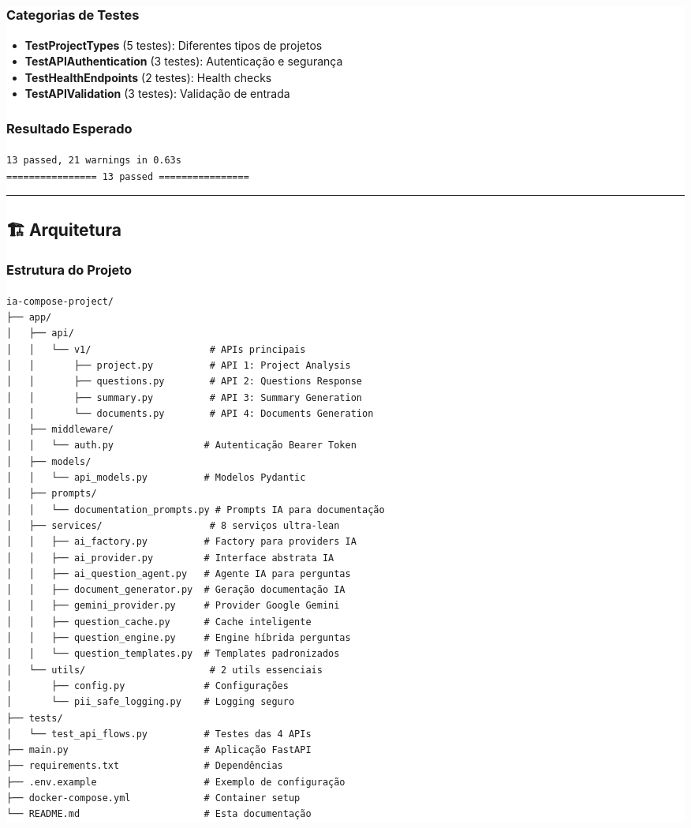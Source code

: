 ### Categorias de Testes

- **TestProjectTypes** (5 testes): Diferentes tipos de projetos
- **TestAPIAuthentication** (3 testes): Autenticação e segurança
- **TestHealthEndpoints** (2 testes): Health checks
- **TestAPIValidation** (3 testes): Validação de entrada

### Resultado Esperado
```
13 passed, 21 warnings in 0.63s
================ 13 passed ================
```

---

## 🏗️ Arquitetura

### Estrutura do Projeto

```
ia-compose-project/
├── app/
│   ├── api/
│   │   └── v1/                     # APIs principais
│   │       ├── project.py          # API 1: Project Analysis
│   │       ├── questions.py        # API 2: Questions Response
│   │       ├── summary.py          # API 3: Summary Generation
│   │       └── documents.py        # API 4: Documents Generation
│   ├── middleware/
│   │   └── auth.py                # Autenticação Bearer Token
│   ├── models/
│   │   └── api_models.py          # Modelos Pydantic
│   ├── prompts/
│   │   └── documentation_prompts.py # Prompts IA para documentação
│   ├── services/                   # 8 serviços ultra-lean
│   │   ├── ai_factory.py          # Factory para providers IA
│   │   ├── ai_provider.py         # Interface abstrata IA
│   │   ├── ai_question_agent.py   # Agente IA para perguntas
│   │   ├── document_generator.py  # Geração documentação IA
│   │   ├── gemini_provider.py     # Provider Google Gemini
│   │   ├── question_cache.py      # Cache inteligente
│   │   ├── question_engine.py     # Engine híbrida perguntas
│   │   └── question_templates.py  # Templates padronizados
│   └── utils/                      # 2 utils essenciais
│       ├── config.py              # Configurações
│       └── pii_safe_logging.py    # Logging seguro
├── tests/
│   └── test_api_flows.py          # Testes das 4 APIs
├── main.py                        # Aplicação FastAPI
├── requirements.txt               # Dependências
├── .env.example                   # Exemplo de configuração
├── docker-compose.yml             # Container setup
└── README.md                      # Esta documentação
```
